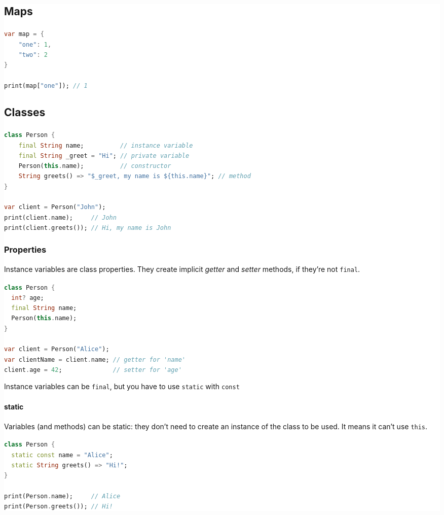 ## Maps

```dart
var map = {
	"one": 1,
	"two": 2
}

print(map["one"]); // 1
```

## Classes

```dart
class Person {
	final String name;          // instance variable
	final String _greet = "Hi"; // private variable
	Person(this.name);          // constructor
	String greets() => "$_greet, my name is ${this.name}"; // method
}

var client = Person("John");
print(client.name);     // John
print(client.greets()); // Hi, my name is John
```

### Properties

Instance variables are class properties. They create implicit *getter* and *setter* methods, if they’re not `final`.

```dart
class Person {
  int? age;
  final String name;
  Person(this.name);
}

var client = Person("Alice");
var clientName = client.name; // getter for 'name'
client.age = 42;              // setter for 'age'
```

Instance variables can be `final`, but you have to use `static` with `const`

#### static

Variables (and methods) can be static: they don’t need to create an instance of the class to be used. It means it can’t use `this`.

```dart
class Person {
  static const name = "Alice";
  static String greets() => "Hi!";
}

print(Person.name);     // Alice
print(Person.greets()); // Hi!
```
